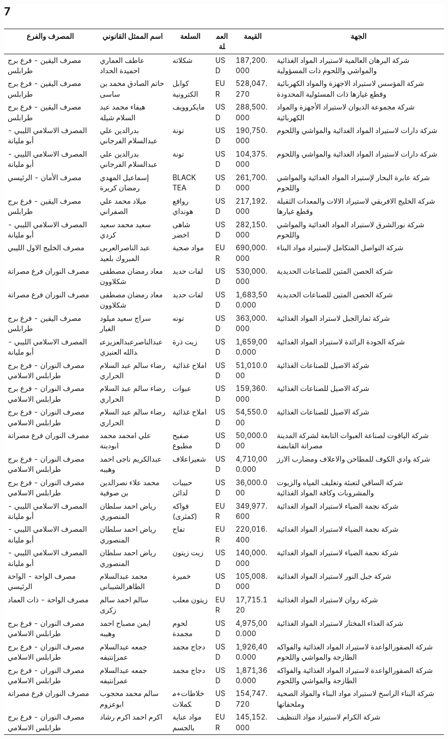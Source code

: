 7
---

| المصرف والفرع | اسم الممثل القانوني | السلعة | العملة | القيمة | الجهة |
|---------------|---------------------|--------|--------|--------|-------|
| مصرف اليقين - فرع برج طرابلس | عاطف العماري احميدة الحداد | شكلاته | USD | 187,200.000 | شركة البرهان العالمية لاستيراد المواد الغذائية والمواشي واللحوم ذات المسؤولية |
| مصرف اليقين - فرع برج طرابلس | حاتم الصادق محمد بن ساسى | كوابل الكترونية | EUR | 528,047.270 | شركة المؤسس لاستيراد الاجهزة والمواد الكهربائية وقطع غيارها ذات المسئولية المحدودة |
| مصرف اليقين - فرع برج طرابلس | هيفاء محمد عبد السلام شيلة | مايكروويف | USD | 288,500.000 | شركة مجموعة الديوان لاستيراد الأجهزة والمواد الكهربائية |
| المصرف الاسلامي الليبي - أبو مليانة | بدرالدين علي عبدالسلام الفرجاني | تونة | USD | 190,750.000 | شركة دارات لاستيراد المواد الغدائية والمواشي واللحوم |
| المصرف الاسلامي الليبي - أبو مليانة | بدرالدين علي عبدالسلام الفرجاني | تونة | USD | 104,375.000 | شركة دارات لاستيراد المواد الغدائية والمواشي واللحوم |
| مصرف الأمان - الرئيسي | إسماعيل المهدي رمضان كريرة | BLACK TEA | USD | 261,700.000 | شركة عابرة البحار لإستيراد المواد الغدائية والمواشي واللحوم |
| مصرف اليقين - فرع برج طرابلس | ميلاد محمد علي الصفراني | روافع هونداي | USD | 217,192.000 | شركة الخليج الافريقي لاستيراد الالات والمعدات الثقيلة وقطع غيارها |
| المصرف الاسلامي الليبي - أبو مليانة | سعيد محمد سعيد كردي | شاهى اخضر | USD | 282,150.000 | شركة نورالشرق لاستيراد المواد الغدائية والمواشي واللحوم |
| مصرف الخليج الاول الليبي | عبد الناصرالعربى المبروك بلعيد | مواد صحية | EUR | 690,000.000 | شركة التواصل المتكامل لإستيراد مواد البناء |
| مصرف النوران فرع مصراتة | معاد رمضان مصطفى شكلاوون | لفات حديد | USD | 530,000.000 | شركة الحصن المتين للصناعات الحديدية |
| مصرف النوران فرع مصراتة | معاد رمضان مصطفى شكلاوون | لفات حديد | USD | 1,683,500.000 | شركة الحصن المتين للصناعات الحديدية |
| مصرف اليقين - فرع برج طرابلس | سراج سعيد ميلود الغبار | تونه | USD | 363,000.000 | شركة ثمارالجبل لاستراد المواد الغذائية |
| المصرف الاسلامي الليبي - أبو مليانة | عبدالناصرعبدالعزيزعبدالله العنيزي | زيت ذرة | USD | 1,659,000.000 | شركة الجودة الرائدة لاستيراد المواد الغدائية |
| مصرف النوران - فرع برج طرابلس الاسلامي | رضاء سالم عبد السلام الحراري | املاح غذائية | USD | 51,010.000 | شركة الاصيل للصناعات الغذائية |
| مصرف النوران - فرع برج طرابلس الاسلامي | رضاء سالم عبد السلام الحراري | عبوات | USD | 159,360.000 | شركة الاصيل للصناعات الغذائية |
| مصرف النوران - فرع برج طرابلس الاسلامي | رضاء سالم عبد السلام الحراري | املاح غذائية | USD | 54,550.000 | شركة الاصيل للصناعات الغذائية |
| مصرف النوران فرع مصراتة | علي امحمد محمد ابودينة | صفيح مطبوع | USD | 50,000.000 | شركة الياقوت لصناعة العبوات التابعة لشركة المدينة مصراتة القابضة |
| مصرف النوران - فرع برج طرابلس الاسلامي | عبدالكريم ناجى احمد وهيبه | شعيراعلاف | USD | 4,710,000.000 | شركة وادي الكوف للمطاحن والاعلاف ومضارب الارز |
| مصرف النوران - فرع برج طرابلس الاسلامي | محمد علاء نصرالدين بن صوفية | حبيبات لدائن | USD | 36,000.000 | شركة الساقي لتعبئة وتغليف المياه والزيوت والمشروبات وكافة المواد الغذائية |
| المصرف الاسلامي الليبي - أبو مليانة | رياض احمد سلطان المنصوري | فواكه (كمثرى) | EUR | 349,977.600 | شركة نجمة الضياء لاستيراد المواد الغدائية |
| المصرف الاسلامي الليبي - أبو مليانة | رياض احمد سلطان المنصوري | تفاح | EUR | 220,016.400 | شركة نجمة الضياء لاستيراد المواد الغدائية |
| المصرف الاسلامي الليبي - أبو مليانة | رياض احمد سلطان المنصوري | زيت زيتون | USD | 140,000.000 | شركة نجمة الضياء لاستيراد المواد الغدائية |
| مصرف الواحة - الواحة الرئيسي | محمد عبدالسلام الطاهرالشيبانى | خميرة | USD | 105,008.000 | شركة جبل النور لاستيراد المواد الغذائية |
| مصرف الواحة - ذات العماد | سالم احمد سالم زكرى | زيتون معلب | EUR | 17,715.120 | شركة روان لاستيراد المواد الغذائية |
| مصرف النوران - فرع برج طرابلس الاسلامي | ايمن مصباح احمد وهيبه | لحوم مجمدة | USD | 4,975,000.000 | شركة الغذاء المختار لاستيراد المواد الغذائية |
| مصرف النوران - فرع برج طرابلس الاسلامي | جمعه عبدالسلام عمرإنتيفه | دجاج مجمد | USD | 1,926,400.000 | شركة الصقورالواعدة لاستيراد المواد الغذائية والفواكه الطازجة والمواشي واللحوم |
| مصرف النوران - فرع برج طرابلس الاسلامي | جمعه عبدالسلام عمرإنتيفه | دجاج مجمد | USD | 1,871,360.000 | شركة الصقورالواعدة لاستيراد المواد الغذائية والفواكه الطازجة والمواشي واللحوم |
| مصرف النوران فرع مصراتة | سالم محمد محجوب ابوعزوم | خلاطات+مكملات | USD | 154,747.720 | شركة البناء الراسخ لاستيراد مواد البناء والمواد الصحية وملحقاتها |
| مصرف النوران - فرع برج طرابلس الاسلامي | اكرم احمد اكرم رشاد | مواد عناية بالجسم | EUR | 145,152.000 | شركة الكرام لاستيراد مواد التنظيف |
